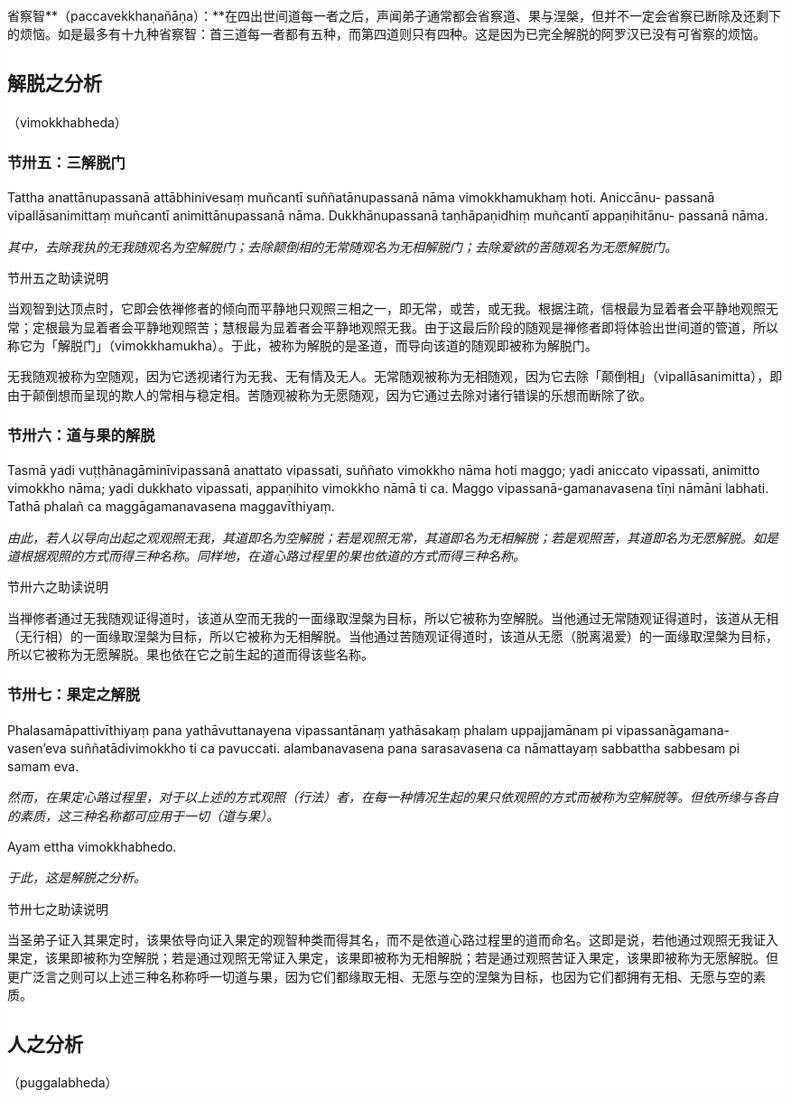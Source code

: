 省察智**（paccavekkhaṇañāṇa）：**在四出世间道每一者之后，声闻弟子通常都会省察道、果与涅槃，但并不一定会省察已断除及还剩下的烦恼。如是最多有十九种省察智：首三道每一者都有五种，而第四道则只有四种。这是因为已完全解脱的阿罗汉已没有可省察的烦恼。

## 解脱之分析

（vimokkhabheda）

### 节卅五：三解脱门

Tattha anattānupassanā attābhinivesaṃ muñcantī suññatānupassanā nāma vimokkhamukhaṃ hoti. Aniccānu- passanā vipallāsanimittaṃ muñcantī animittānupassanā nāma. Dukkhānupassanā taṇhāpaṇidhiṃ muñcantī appaṇihitānu- passanā nāma.

*其中，去除我执的无我随观名为空解脱门；去除颠倒相的无常随观名为无相解脱门；去除爱欲的苦随观名为无愿解脱门。*

节卅五之助读说明

当观智到达顶点时，它即会依禅修者的倾向而平静地只观照三相之一，即无常，或苦，或无我。根据注疏，信根最为显着者会平静地观照无常；定根最为显着者会平静地观照苦；慧根最为显着者会平静地观照无我。由于这最后阶段的随观是禅修者即将体验出世间道的管道，所以称它为「解脱门」（vimokkhamukha）。于此，被称为解脱的是圣道，而导向该道的随观即被称为解脱门。

无我随观被称为空随观，因为它透视诸行为无我、无有情及无人。无常随观被称为无相随观，因为它去除「颠倒相」（vipallāsanimitta），即由于颠倒想而呈现的欺人的常相与稳定相。苦随观被称为无愿随观，因为它通过去除对诸行错误的乐想而断除了欲。

### 节卅六：道与果的解脱

Tasmā yadi vuṭṭhānagāminīvipassanā anattato vipassati, suññato vimokkho nāma hoti maggo; yadi aniccato vipassati, animitto vimokkho nāma; yadi dukkhato vipassati, appaṇihito vimokkho nāmā ti ca. Maggo vipassanā-gamanavasena tīṇi nāmāni labhati. Tathā phalañ ca maggāgamanavasena maggavīthiyaṃ.

*由此，若人以导向出起之观观照无我，其道即名为空解脱；若是观照无常，其道即名为无相解脱；若是观照苦，其道即名为无愿解脱。如是道根据观照的方式而得三种名称。同样地，在道心路过程里的果也依道的方式而得三种名称。*

节卅六之助读说明

当禅修者通过无我随观证得道时，该道从空而无我的一面缘取涅槃为目标，所以它被称为空解脱。当他通过无常随观证得道时，该道从无相（无行相）的一面缘取涅槃为目标，所以它被称为无相解脱。当他通过苦随观证得道时，该道从无愿（脱离渴爱）的一面缘取涅槃为目标，所以它被称为无愿解脱。果也依在它之前生起的道而得该些名称。

### 节卅七：果定之解脱

Phalasamāpattivīthiyaṃ pana yathāvuttanayena vipassantānaṃ yathāsakaṃ phalam uppajjamānam pi vipassanāgamana- vasen’eva suññatādivimokkho ti ca pavuccati. alambanavasena pana sarasavasena ca nāmattayaṃ sabbattha sabbesam pi samam eva.

*然而，在果定心路过程里，对于以上述的方式观照（行法）者，在每一种情况生起的果只依观照的方式而被称为空解脱等。但依所缘与各自的素质，这三种名称都可应用于一切（道与果）。*

Ayam ettha vimokkhabhedo.

*于此，这是解脱之分析。*

节卅七之助读说明

当圣弟子证入其果定时，该果依导向证入果定的观智种类而得其名，而不是依道心路过程里的道而命名。这即是说，若他通过观照无我证入果定，该果即被称为空解脱；若是通过观照无常证入果定，该果即被称为无相解脱；若是通过观照苦证入果定，该果即被称为无愿解脱。但更广泛言之则可以上述三种名称称呼一切道与果，因为它们都缘取无相、无愿与空的涅槃为目标，也因为它们都拥有无相、无愿与空的素质。

## 人之分析

（puggalabheda）
